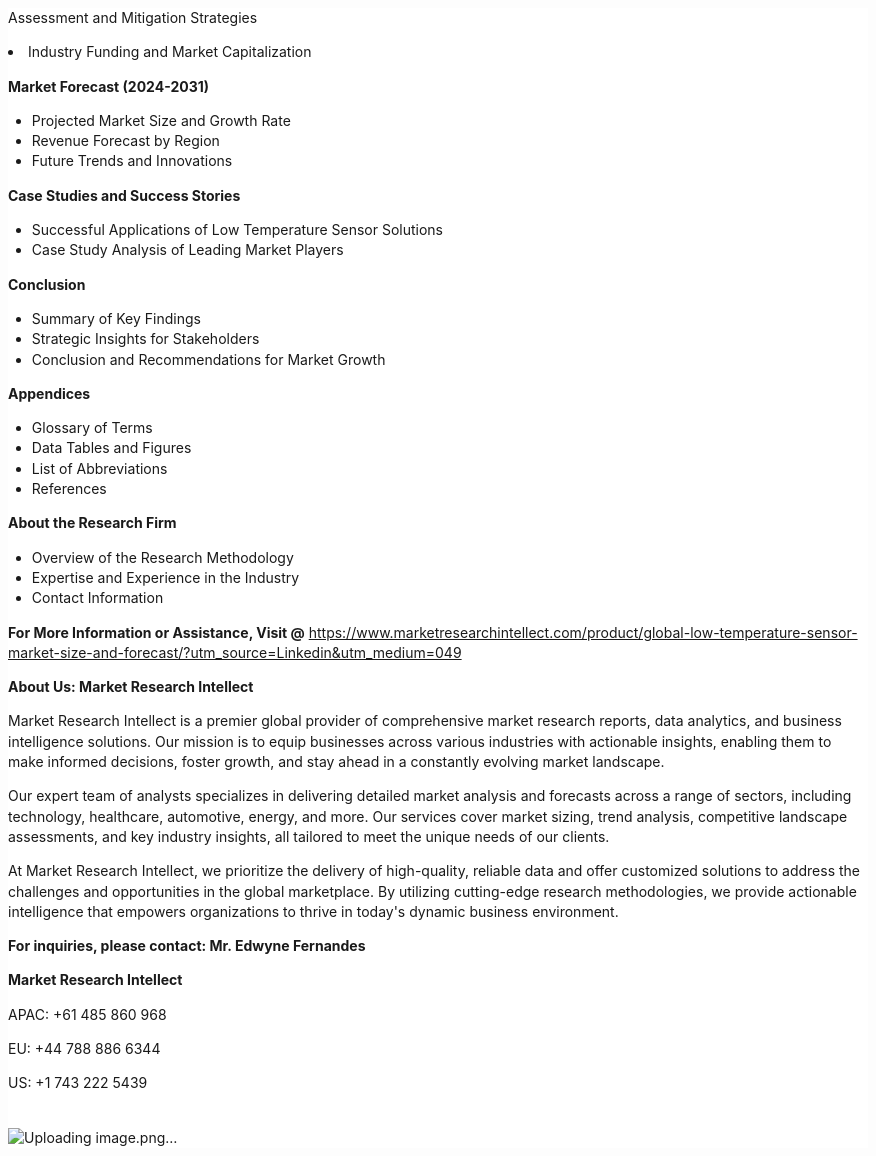 Assessment and Mitigation Strategies</li><li>Industry Funding and Market Capitalization</li></ul><p><strong>Market Forecast (2024-2031)</strong></p><ul><li>Projected Market Size and Growth Rate</li><li>Revenue Forecast by Region</li><li>Future Trends and Innovations</li></ul><p><strong>Case Studies and Success Stories</strong></p><ul><li>Successful Applications of Low Temperature Sensor Solutions</li><li>Case Study Analysis of Leading Market Players</li></ul><p><strong>Conclusion</strong></p><ul><li>Summary of Key Findings</li><li>Strategic Insights for Stakeholders</li><li>Conclusion and Recommendations for Market Growth</li></ul><p><strong>Appendices</strong></p><ul><li>Glossary of Terms</li><li>Data Tables and Figures</li><li>List of Abbreviations</li><li>References</li></ul><p><strong>About the Research Firm</strong></p><ul><li>Overview of the Research Methodology</li><li>Expertise and Experience in the Industry</li><li>Contact Information</li></ul></div><div class="article-main__content" data-test-id="publishing-text-block"><p><span class="font-[700]"><strong>For More Information or Assistance, Visit @</strong>&nbsp;<a href="https://www.marketresearchintellect.com/product/global-low-temperature-sensor-market-size-and-forecast/?utm_source=Linkedin&utm_medium=049">https://www.marketresearchintellect.com/product/global-low-temperature-sensor-market-size-and-forecast/?utm_source=Linkedin&utm_medium=049</a></span></p><p><strong>About Us: Market Research Intellect</strong></p><p>Market Research Intellect is a premier global provider of comprehensive market research reports, data analytics, and business intelligence solutions. Our mission is to equip businesses across various industries with actionable insights, enabling them to make informed decisions, foster growth, and stay ahead in a constantly evolving market landscape.</p><p>Our expert team of analysts specializes in delivering detailed market analysis and forecasts across a range of sectors, including technology, healthcare, automotive, energy, and more. Our services cover market sizing, trend analysis, competitive landscape assessments, and key industry insights, all tailored to meet the unique needs of our clients.</p><p>At Market Research Intellect, we prioritize the delivery of high-quality, reliable data and offer customized solutions to address the challenges and opportunities in the global marketplace. By utilizing cutting-edge research methodologies, we provide actionable intelligence that empowers organizations to thrive in today's dynamic business environment.</p><p><strong>For inquiries, please contact: Mr. Edwyne Fernandes</strong></p><p><strong>Market Research Intellect</strong></p><p>APAC: +61 485 860 968</p><p>EU: +44 788 886 6344</p><p>US: +1 743 222 5439</p></div><div class="article-main__content" data-test-id="publishing-text-block">&nbsp;</div>
![Uploading image.png…]()
